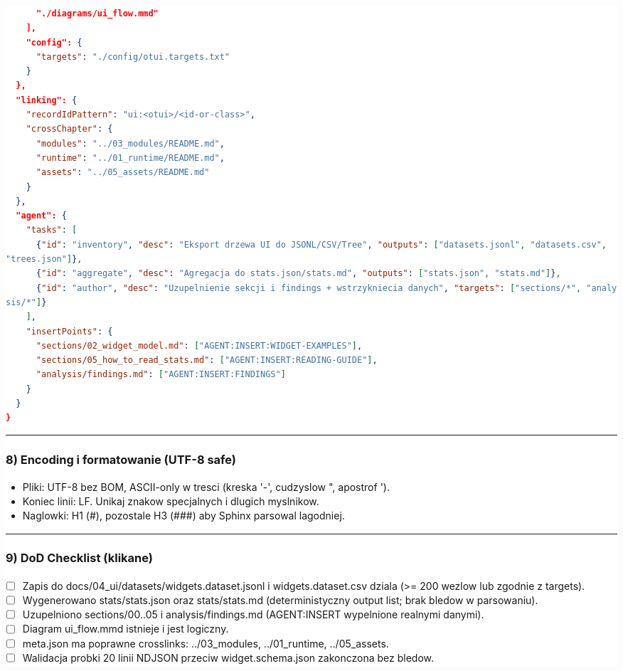 ```json
      "./diagrams/ui_flow.mmd"
    ],
    "config": {
      "targets": "./config/otui.targets.txt"
    }
  },
  "linking": {
    "recordIdPattern": "ui:<otui>/<id-or-class>",
    "crossChapter": {
      "modules": "../03_modules/README.md",
      "runtime": "../01_runtime/README.md",
      "assets": "../05_assets/README.md"
    }
  },
  "agent": {
    "tasks": [
      {"id": "inventory", "desc": "Eksport drzewa UI do JSONL/CSV/Tree", "outputs": ["datasets.jsonl", "datasets.csv", "trees.json"]},
      {"id": "aggregate", "desc": "Agregacja do stats.json/stats.md", "outputs": ["stats.json", "stats.md"]},
      {"id": "author", "desc": "Uzupelnienie sekcji i findings + wstrzykniecia danych", "targets": ["sections/*", "analysis/*"]}
    ],
    "insertPoints": {
      "sections/02_widget_model.md": ["AGENT:INSERT:WIDGET-EXAMPLES"],
      "sections/05_how_to_read_stats.md": ["AGENT:INSERT:READING-GUIDE"],
      "analysis/findings.md": ["AGENT:INSERT:FINDINGS"]
    }
  }
}
```

---

### 8) Encoding i formatowanie (UTF-8 safe)

- Pliki: UTF-8 bez BOM, ASCII-only w tresci (kreska '-', cudzyslow ", apostrof ').
- Koniec linii: LF. Unikaj znakow specjalnych i dlugich myslnikow.
- Naglowki: H1 (#), pozostale H3 (###) aby Sphinx parsowal lagodniej.

---

### 9) DoD Checklist (klikane)

- [ ] Zapis do docs/04_ui/datasets/widgets.dataset.jsonl i widgets.dataset.csv dziala (>= 200 wezlow lub zgodnie z targets).
- [ ] Wygenerowano stats/stats.json oraz stats/stats.md (deterministyczny output list; brak bledow w parsowaniu).
- [ ] Uzupelniono sections/00..05 i analysis/findings.md (AGENT:INSERT wypelnione realnymi danymi).
- [ ] Diagram ui_flow.mmd istnieje i jest logiczny.
- [ ] meta.json ma poprawne crosslinks: ../03_modules, ../01_runtime, ../05_assets.
- [ ] Walidacja probki 20 linii NDJSON przeciw widget.schema.json zakonczona bez bledow.
